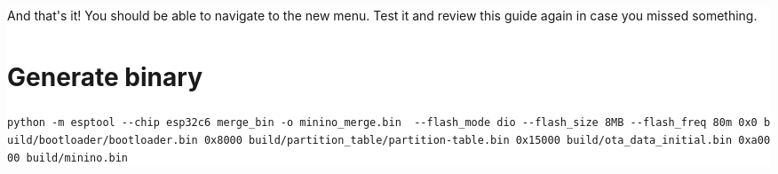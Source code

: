 And that's it! You should be able to navigate to the new menu. Test it and review this guide again in case you missed something.


# Generate binary
`python -m esptool --chip esp32c6 merge_bin -o minino_merge.bin  --flash_mode dio --flash_size 8MB --flash_freq 80m 0x0 build/bootloader/bootloader.bin 0x8000 build/partition_table/partition-table.bin 0x15000 build/ota_data_initial.bin 0xa0000 build/minino.bin`